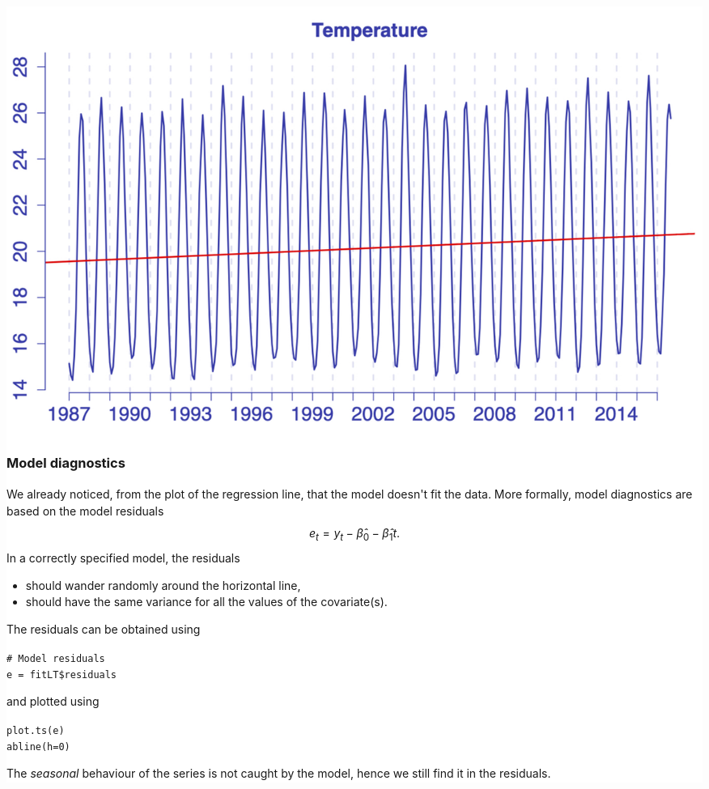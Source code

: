 ![](Images/yLTreg.jpeg)



### Model diagnostics
We already noticed, from the plot of the regression line, that the model doesn't fit the data. More formally, model diagnostics are based on the model residuals
$$
 e_t = y_t - \hat\beta_0 - \hat\beta_1 t.
$$
In a correctly specified model, the residuals
* should wander randomly around the horizontal line,
* should have the same variance for all the values of the covariate(s).

The residuals can be obtained using
```
# Model residuals
e = fitLT$residuals
```
and plotted using
```
plot.ts(e)
abline(h=0)
```
The *seasonal* behaviour of the series is not caught by the model, hence we still find it in the residuals.
